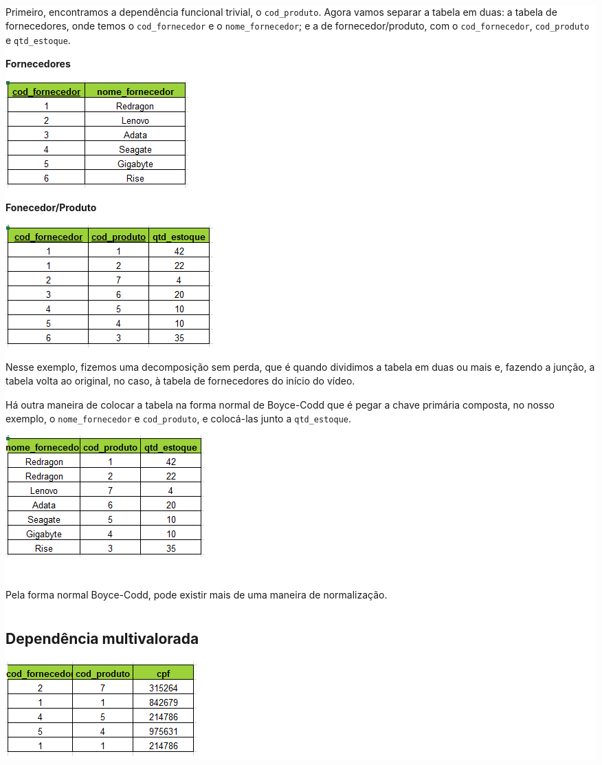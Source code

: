 Primeiro, encontramos a dependência funcional trivial, o `cod_produto`. Agora vamos separar a tabela em duas: a tabela de fornecedores, onde temos o `cod_fornecedor` e o `nome_fornecedor`; e a de fornecedor/produto, com o `cod_fornecedor`, `cod_produto` e `qtd_estoque`.

**Fornecedores**

![](img/tabela%20fornecedores%20v2.png)

**Fonecedor/Produto**

![](img/tabela%20fornecedor%20e%20produto.png)

Nesse exemplo, fizemos uma decomposição sem perda, que é quando dividimos a tabela em duas ou mais e, fazendo a junção, a tabela volta ao original, no caso, à tabela de fornecedores do início do vídeo. 

Há outra maneira de colocar a tabela na forma normal de Boyce-Codd que é pegar a chave primária composta, no nosso exemplo, o `nome_fornecedor` e `cod_produto`, e colocá-las junto a `qtd_estoque`.

![](img/tabela%20nomeforn_produto.png)
#
Pela forma normal Boyce-Codd, pode existir mais de uma maneira de normalização.
#
## **Dependência multivalorada**

![](img/tabela%20compras.png)
